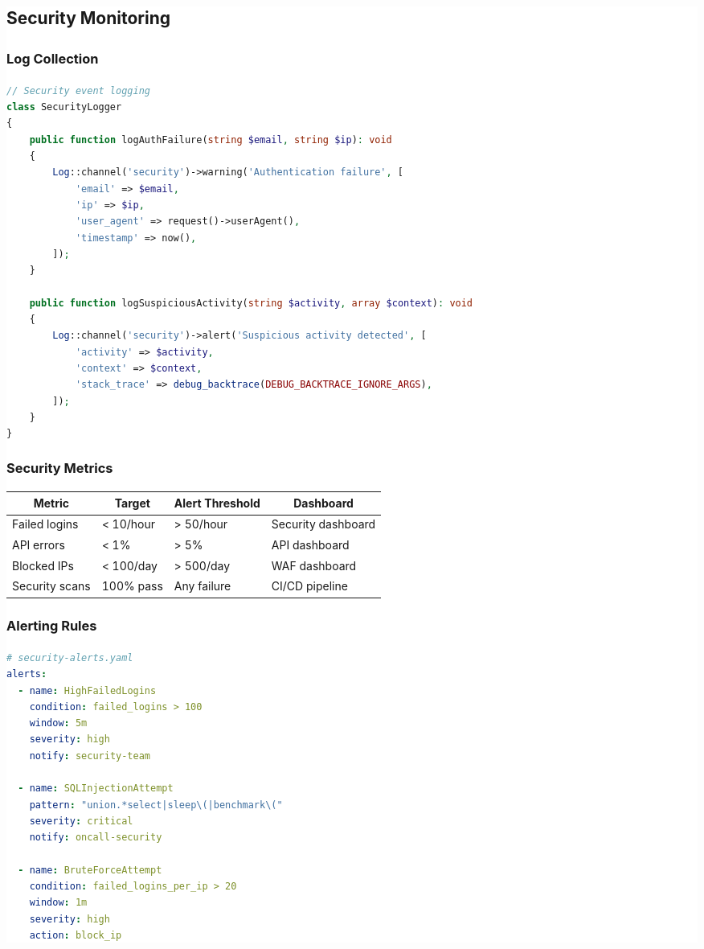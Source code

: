 ## Security Monitoring

### Log Collection
```php
// Security event logging
class SecurityLogger
{
    public function logAuthFailure(string $email, string $ip): void
    {
        Log::channel('security')->warning('Authentication failure', [
            'email' => $email,
            'ip' => $ip,
            'user_agent' => request()->userAgent(),
            'timestamp' => now(),
        ]);
    }
    
    public function logSuspiciousActivity(string $activity, array $context): void
    {
        Log::channel('security')->alert('Suspicious activity detected', [
            'activity' => $activity,
            'context' => $context,
            'stack_trace' => debug_backtrace(DEBUG_BACKTRACE_IGNORE_ARGS),
        ]);
    }
}
```

### Security Metrics
| Metric | Target | Alert Threshold | Dashboard |
|--------|--------|-----------------|-----------|
| Failed logins | < 10/hour | > 50/hour | Security dashboard |
| API errors | < 1% | > 5% | API dashboard |
| Blocked IPs | < 100/day | > 500/day | WAF dashboard |
| Security scans | 100% pass | Any failure | CI/CD pipeline |

### Alerting Rules
```yaml
# security-alerts.yaml
alerts:
  - name: HighFailedLogins
    condition: failed_logins > 100
    window: 5m
    severity: high
    notify: security-team
    
  - name: SQLInjectionAttempt
    pattern: "union.*select|sleep\(|benchmark\("
    severity: critical
    notify: oncall-security
    
  - name: BruteForceAttempt
    condition: failed_logins_per_ip > 20
    window: 1m
    severity: high
    action: block_ip
```

